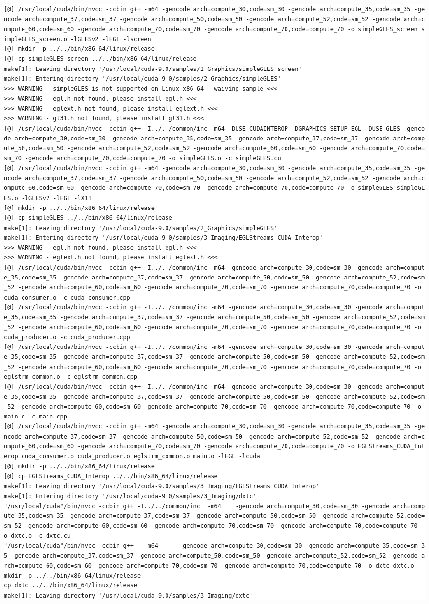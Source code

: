     [@] /usr/local/cuda/bin/nvcc -ccbin g++ -m64 -gencode arch=compute_30,code=sm_30 -gencode arch=compute_35,code=sm_35 -gencode arch=compute_37,code=sm_37 -gencode arch=compute_50,code=sm_50 -gencode arch=compute_52,code=sm_52 -gencode arch=compute_60,code=sm_60 -gencode arch=compute_70,code=sm_70 -gencode arch=compute_70,code=compute_70 -o simpleGLES_screen simpleGLES_screen.o -lGLESv2 -lEGL -lscreen
    [@] mkdir -p ../../bin/x86_64/linux/release
    [@] cp simpleGLES_screen ../../bin/x86_64/linux/release
    make[1]: Leaving directory '/usr/local/cuda-9.0/samples/2_Graphics/simpleGLES_screen'
    make[1]: Entering directory '/usr/local/cuda-9.0/samples/2_Graphics/simpleGLES'
    >>> WARNING - simpleGLES is not supported on Linux x86_64 - waiving sample <<<
    >>> WARNING - egl.h not found, please install egl.h <<<
    >>> WARNING - eglext.h not found, please install eglext.h <<<
    >>> WARNING - gl31.h not found, please install gl31.h <<<
    [@] /usr/local/cuda/bin/nvcc -ccbin g++ -I../../common/inc -m64 -DUSE_CUDAINTEROP -DGRAPHICS_SETUP_EGL -DUSE_GLES -gencode arch=compute_30,code=sm_30 -gencode arch=compute_35,code=sm_35 -gencode arch=compute_37,code=sm_37 -gencode arch=compute_50,code=sm_50 -gencode arch=compute_52,code=sm_52 -gencode arch=compute_60,code=sm_60 -gencode arch=compute_70,code=sm_70 -gencode arch=compute_70,code=compute_70 -o simpleGLES.o -c simpleGLES.cu
    [@] /usr/local/cuda/bin/nvcc -ccbin g++ -m64 -gencode arch=compute_30,code=sm_30 -gencode arch=compute_35,code=sm_35 -gencode arch=compute_37,code=sm_37 -gencode arch=compute_50,code=sm_50 -gencode arch=compute_52,code=sm_52 -gencode arch=compute_60,code=sm_60 -gencode arch=compute_70,code=sm_70 -gencode arch=compute_70,code=compute_70 -o simpleGLES simpleGLES.o -lGLESv2 -lEGL -lX11
    [@] mkdir -p ../../bin/x86_64/linux/release
    [@] cp simpleGLES ../../bin/x86_64/linux/release
    make[1]: Leaving directory '/usr/local/cuda-9.0/samples/2_Graphics/simpleGLES'
    make[1]: Entering directory '/usr/local/cuda-9.0/samples/3_Imaging/EGLStreams_CUDA_Interop'
    >>> WARNING - egl.h not found, please install egl.h <<<
    >>> WARNING - eglext.h not found, please install eglext.h <<<
    [@] /usr/local/cuda/bin/nvcc -ccbin g++ -I../../common/inc -m64 -gencode arch=compute_30,code=sm_30 -gencode arch=compute_35,code=sm_35 -gencode arch=compute_37,code=sm_37 -gencode arch=compute_50,code=sm_50 -gencode arch=compute_52,code=sm_52 -gencode arch=compute_60,code=sm_60 -gencode arch=compute_70,code=sm_70 -gencode arch=compute_70,code=compute_70 -o cuda_consumer.o -c cuda_consumer.cpp
    [@] /usr/local/cuda/bin/nvcc -ccbin g++ -I../../common/inc -m64 -gencode arch=compute_30,code=sm_30 -gencode arch=compute_35,code=sm_35 -gencode arch=compute_37,code=sm_37 -gencode arch=compute_50,code=sm_50 -gencode arch=compute_52,code=sm_52 -gencode arch=compute_60,code=sm_60 -gencode arch=compute_70,code=sm_70 -gencode arch=compute_70,code=compute_70 -o cuda_producer.o -c cuda_producer.cpp
    [@] /usr/local/cuda/bin/nvcc -ccbin g++ -I../../common/inc -m64 -gencode arch=compute_30,code=sm_30 -gencode arch=compute_35,code=sm_35 -gencode arch=compute_37,code=sm_37 -gencode arch=compute_50,code=sm_50 -gencode arch=compute_52,code=sm_52 -gencode arch=compute_60,code=sm_60 -gencode arch=compute_70,code=sm_70 -gencode arch=compute_70,code=compute_70 -o eglstrm_common.o -c eglstrm_common.cpp
    [@] /usr/local/cuda/bin/nvcc -ccbin g++ -I../../common/inc -m64 -gencode arch=compute_30,code=sm_30 -gencode arch=compute_35,code=sm_35 -gencode arch=compute_37,code=sm_37 -gencode arch=compute_50,code=sm_50 -gencode arch=compute_52,code=sm_52 -gencode arch=compute_60,code=sm_60 -gencode arch=compute_70,code=sm_70 -gencode arch=compute_70,code=compute_70 -o main.o -c main.cpp
    [@] /usr/local/cuda/bin/nvcc -ccbin g++ -m64 -gencode arch=compute_30,code=sm_30 -gencode arch=compute_35,code=sm_35 -gencode arch=compute_37,code=sm_37 -gencode arch=compute_50,code=sm_50 -gencode arch=compute_52,code=sm_52 -gencode arch=compute_60,code=sm_60 -gencode arch=compute_70,code=sm_70 -gencode arch=compute_70,code=compute_70 -o EGLStreams_CUDA_Interop cuda_consumer.o cuda_producer.o eglstrm_common.o main.o -lEGL -lcuda
    [@] mkdir -p ../../bin/x86_64/linux/release
    [@] cp EGLStreams_CUDA_Interop ../../bin/x86_64/linux/release
    make[1]: Leaving directory '/usr/local/cuda-9.0/samples/3_Imaging/EGLStreams_CUDA_Interop'
    make[1]: Entering directory '/usr/local/cuda-9.0/samples/3_Imaging/dxtc'
    "/usr/local/cuda"/bin/nvcc -ccbin g++ -I../../common/inc  -m64    -gencode arch=compute_30,code=sm_30 -gencode arch=compute_35,code=sm_35 -gencode arch=compute_37,code=sm_37 -gencode arch=compute_50,code=sm_50 -gencode arch=compute_52,code=sm_52 -gencode arch=compute_60,code=sm_60 -gencode arch=compute_70,code=sm_70 -gencode arch=compute_70,code=compute_70 -o dxtc.o -c dxtc.cu
    "/usr/local/cuda"/bin/nvcc -ccbin g++   -m64      -gencode arch=compute_30,code=sm_30 -gencode arch=compute_35,code=sm_35 -gencode arch=compute_37,code=sm_37 -gencode arch=compute_50,code=sm_50 -gencode arch=compute_52,code=sm_52 -gencode arch=compute_60,code=sm_60 -gencode arch=compute_70,code=sm_70 -gencode arch=compute_70,code=compute_70 -o dxtc dxtc.o 
    mkdir -p ../../bin/x86_64/linux/release
    cp dxtc ../../bin/x86_64/linux/release
    make[1]: Leaving directory '/usr/local/cuda-9.0/samples/3_Imaging/dxtc'